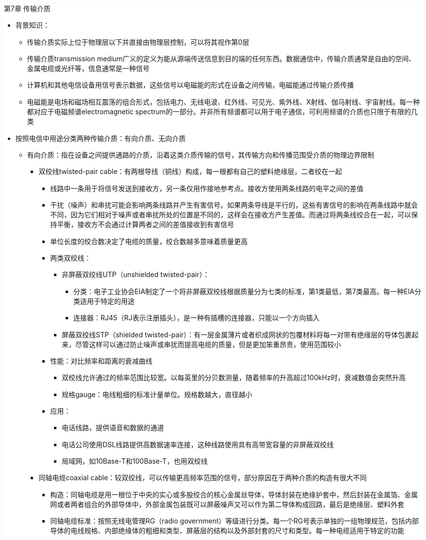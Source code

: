     

第7章 传输介质

- 背景知识：
    
    - 传输介质实际上位于物理层以下并直接由物理层控制，可以将其视作第0层
        
    - 传输介质transmission medium广义的定义为能从源端传送信息到目的端的任何东西。数据通信中，传输介质通常是自由的空间、金属电缆或光纤等，信息通常是一种信号
        
    - 计算机和其他电信设备用信号表示数据，这些信号以电磁能的形式在设备之间传输，电磁能通过传输介质传播
        
    - 电磁能是电场和磁场相互震荡的组合形式，包括电力、无线电波、红外线、可见光、紫外线、X射线、伽马射线、宇宙射线。每一种都对应于电磁频谱electromagnetic spectrum的一部分。并非所有频谱都可以用于电子通信，可利用频谱的介质也只限于有限的几类
        
    
- 按照电信中用途分类两种传输介质：有向介质、无向介质
    
    - 有向介质：指在设备之间提供通路的介质，沿着这类介质传输的信号，其传输方向和传播范围受介质的物理边界限制
        
        - 双绞线twisted-pair cable：有两根导线（铜线）构成，每一根都有自己的塑料绝缘层，二者绞在一起
            
            - 线路中一条用于将信号发送到接收方，另一条仅用作接地参考点。接收方使用两条线路的电平之间的差值
                
            - 干扰（噪声）和串扰可能会影响两条线路并产生有害信号。如果两条导线是平行的，这些有害信号的影响在两条线路中就会不同，因为它们相对于噪声或者串扰所处的位置是不同的，这样会在接收方产生差值。而通过将两条线绞合在一起，可以保持平衡，接收方不会通过计算两者之间的差值接收到有害信号
                
            - 单位长度的绞合数决定了电缆的质量，绞合数越多意味着质量更高
                
            - 两类双绞线：
                
                - 非屏蔽双绞线UTP（unshielded twisted-pair）：
                    
                    - 分类：电子工业协会EIA制定了一个将非屏蔽双绞线根据质量分为七类的标准，第1类最低，第7类最高。每一种EIA分类适用于特定的用途
                        
                    - 连接器：RJ45（RJ表示注册插头），是一种有插槽的连接器，只能以一个方向插入
                        
                    
                - 屏蔽双绞线STP（shielded twisted-pair）：有一层金属薄片或者织成网状的包覆材料将每一对带有绝缘层的导体包裹起来，尽管这样可以通过防止噪声或串扰而提高电缆的质量，但是更加笨重昂贵，使用范围较小
                    
                
            - 性能：对比频率和距离的衰减曲线
                
                - 双绞线允许通过的频率范围比较宽。以每英里的分贝数测量，随着频率的升高超过100kHz时，衰减数值会突然升高
                    
                - 规格gauge：电线粗细的标准计量单位。规格数越大，直径越小
                    
                
            - 应用：
                
                - 电话线路，提供语音和数据的通道
                    
                - 电话公司使用DSL线路提供高数据速率连接，这种线路使用具有高带宽容量的非屏蔽双绞线
                    
                - 局域网，如10Base-T和100Base-T，也用双绞线
                    
                
            
        - 同轴电缆coaxial cable：较双绞线，可以传输更高频率范围的信号，部分原因在于两种介质的构造有很大不同
            
            - 构造：同轴电缆是用一根位于中央的实心或多股绞合的核心金属丝导体，导体封装在绝缘护套中，然后封装在金属箔、金属网或者两者组合的外部导体中，外部金属包装既可以屏蔽噪声又可以作为第二导体构成回路，最后是绝缘层、塑料外套
                
            - 同轴电缆标准：按照无线电管理RG（radio government）等级进行分类。每一个RG号表示单独的一组物理规范，包括内部导体的电线规格、内部绝缘体的粗细和类型、屏蔽层的结构以及外部封套的尺寸和类型。每一种电缆适用于特定的功能
                
